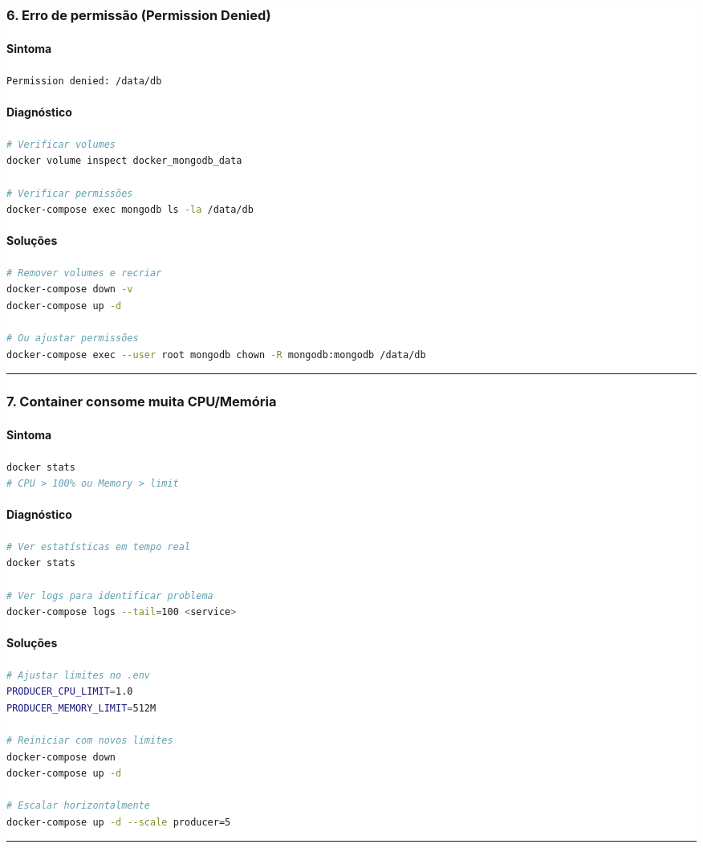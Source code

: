 
### 6. Erro de permissão (Permission Denied)

#### Sintoma
```
Permission denied: /data/db
```

#### Diagnóstico
```bash
# Verificar volumes
docker volume inspect docker_mongodb_data

# Verificar permissões
docker-compose exec mongodb ls -la /data/db
```

#### Soluções
```bash
# Remover volumes e recriar
docker-compose down -v
docker-compose up -d

# Ou ajustar permissões
docker-compose exec --user root mongodb chown -R mongodb:mongodb /data/db
```

---

### 7. Container consome muita CPU/Memória

#### Sintoma
```bash
docker stats
# CPU > 100% ou Memory > limit
```

#### Diagnóstico
```bash
# Ver estatísticas em tempo real
docker stats

# Ver logs para identificar problema
docker-compose logs --tail=100 <service>
```

#### Soluções
```bash
# Ajustar limites no .env
PRODUCER_CPU_LIMIT=1.0
PRODUCER_MEMORY_LIMIT=512M

# Reiniciar com novos limites
docker-compose down
docker-compose up -d

# Escalar horizontalmente
docker-compose up -d --scale producer=5
```

---